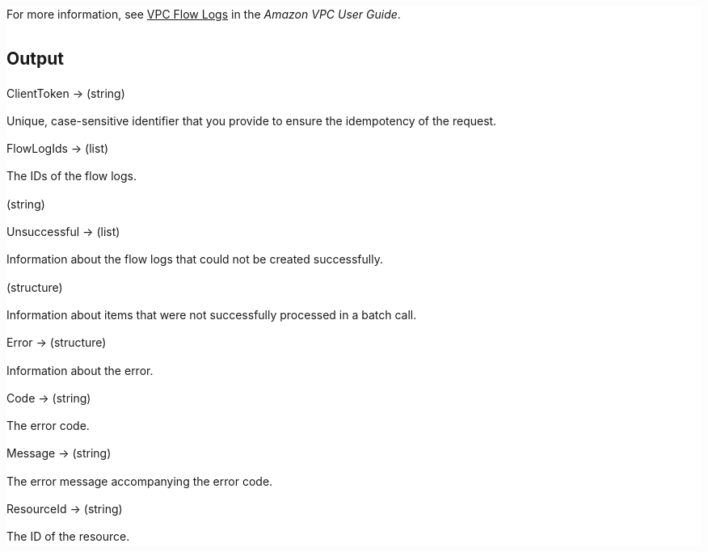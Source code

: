 For more information, see [VPC Flow Logs](https://docs.aws.amazon.com/vpc/latest/userguide/flow-logs.html) in the *Amazon VPC User Guide*.

## Output

ClientToken -> (string)

Unique, case-sensitive identifier that you provide to ensure the idempotency of the request.

FlowLogIds -> (list)

The IDs of the flow logs.

(string)

Unsuccessful -> (list)

Information about the flow logs that could not be created successfully.

(structure)

Information about items that were not successfully processed in a batch call.

Error -> (structure)

Information about the error.

Code -> (string)

The error code.

Message -> (string)

The error message accompanying the error code.

ResourceId -> (string)

The ID of the resource.